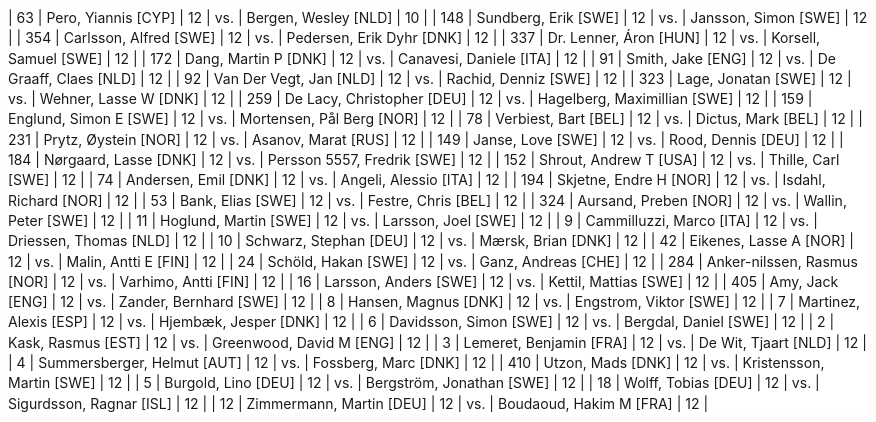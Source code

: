 |  63 | Pero, Yiannis [CYP] |  12 | vs. | Bergen, Wesley [NLD] |  10 |
| 148 | Sundberg, Erik [SWE] |  12 | vs. | Jansson, Simon [SWE] |  12 |
| 354 | Carlsson, Alfred [SWE] |  12 | vs. | Pedersen, Erik Dyhr [DNK] |  12 |
| 337 | Dr. Lenner, Áron [HUN] |  12 | vs. | Korsell, Samuel [SWE] |  12 |
| 172 | Dang, Martin P [DNK] |  12 | vs. | Canavesi, Daniele [ITA] |  12 |
|  91 | Smith, Jake [ENG] |  12 | vs. | De Graaff, Claes [NLD] |  12 |
|  92 | Van Der Vegt, Jan [NLD] |  12 | vs. | Rachid, Denniz [SWE] |  12 |
| 323 | Lage, Jonatan [SWE] |  12 | vs. | Wehner, Lasse W [DNK] |  12 |
| 259 | De Lacy, Christopher [DEU] |  12 | vs. | Hagelberg, Maximillian [SWE] |  12 |
| 159 | Englund, Simon E [SWE] |  12 | vs. | Mortensen, Pål Berg [NOR] |  12 |
|  78 | Verbiest, Bart [BEL] |  12 | vs. | Dictus, Mark [BEL] |  12 |
| 231 | Prytz, Øystein [NOR] |  12 | vs. | Asanov, Marat [RUS] |  12 |
| 149 | Janse, Love [SWE] |  12 | vs. | Rood, Dennis [DEU] |  12 |
| 184 | Nørgaard, Lasse [DNK] |  12 | vs. | Persson 5557, Fredrik [SWE] |  12 |
| 152 | Shrout, Andrew T [USA] |  12 | vs. | Thille, Carl [SWE] |  12 |
|  74 | Andersen, Emil [DNK] |  12 | vs. | Angeli, Alessio [ITA] |  12 |
| 194 | Skjetne, Endre H [NOR] |  12 | vs. | Isdahl, Richard [NOR] |  12 |
|  53 | Bank, Elias [SWE] |  12 | vs. | Festre, Chris [BEL] |  12 |
| 324 | Aursand, Preben [NOR] |  12 | vs. | Wallin, Peter [SWE] |  12 |
|  11 | Hoglund, Martin [SWE] |  12 | vs. | Larsson, Joel [SWE] |  12 |
|  9 | Cammilluzzi, Marco [ITA] |  12 | vs. | Driessen, Thomas [NLD] |  12 |
|  10 | Schwarz, Stephan [DEU] |  12 | vs. | Mærsk, Brian [DNK] |  12 |
|  42 | Eikenes, Lasse A [NOR] |  12 | vs. | Malin, Antti E [FIN] |  12 |
|  24 | Schöld, Hakan [SWE] |  12 | vs. | Ganz, Andreas [CHE] |  12 |
| 284 | Anker-nilssen, Rasmus [NOR] |  12 | vs. | Varhimo, Antti [FIN] |  12 |
|  16 | Larsson, Anders [SWE] |  12 | vs. | Kettil, Mattias [SWE] |  12 |
| 405 | Amy, Jack [ENG] |  12 | vs. | Zander, Bernhard [SWE] |  12 |
|  8 | Hansen, Magnus [DNK] |  12 | vs. | Engstrom, Viktor [SWE] |  12 |
|  7 | Martinez, Alexis [ESP] |  12 | vs. | Hjembæk, Jesper [DNK] |  12 |
|  6 | Davidsson, Simon [SWE] |  12 | vs. | Bergdal, Daniel [SWE] |  12 |
|  2 | Kask, Rasmus [EST] |  12 | vs. | Greenwood, David M [ENG] |  12 |
|  3 | Lemeret, Benjamin [FRA] |  12 | vs. | De Wit, Tjaart [NLD] |  12 |
|  4 | Summersberger, Helmut [AUT] |  12 | vs. | Fossberg, Marc [DNK] |  12 |
| 410 | Utzon, Mads [DNK] |  12 | vs. | Kristensson, Martin [SWE] |  12 |
|  5 | Burgold, Lino [DEU] |  12 | vs. | Bergström, Jonathan [SWE] |  12 |
|  18 | Wolff, Tobias [DEU] |  12 | vs. | Sigurdsson, Ragnar [ISL] |  12 |
|  12 | Zimmermann, Martin [DEU] |  12 | vs. | Boudaoud, Hakim M [FRA] |  12 |